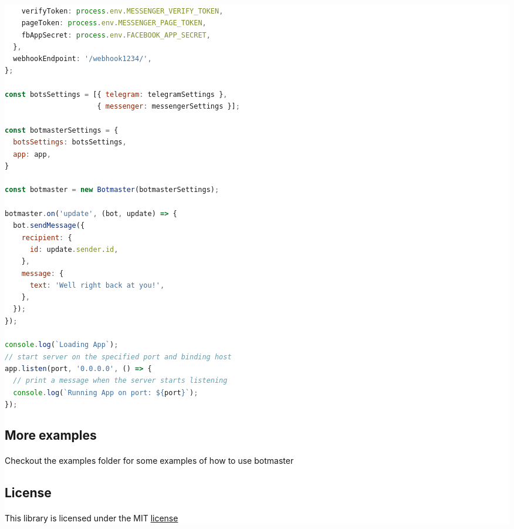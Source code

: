 ```js
    verifyToken: process.env.MESSENGER_VERIFY_TOKEN,
    pageToken: process.env.MESSENGER_PAGE_TOKEN,
    fbAppSecret: process.env.FACEBOOK_APP_SECRET,
  },
  webhookEndpoint: '/webhook1234/',
};

const botsSettings = [{ telegram: telegramSettings },
                      { messenger: messengerSettings }];

const botmasterSettings = {
  botsSettings: botsSettings,
  app: app,
}

const botmaster = new Botmaster(botmasterSettings);

botmaster.on('update', (bot, update) => {
  bot.sendMessage({
    recipient: {
      id: update.sender.id,
    },
    message: {
      text: 'Well right back at you!',
    },
  });
});

console.log(`Loading App`);
// start server on the specified port and binding host
app.listen(port, '0.0.0.0', () => {
  // print a message when the server starts listening
  console.log(`Running App on port: ${port}`);
});
```

## More examples

Checkout the examples folder for some examples of how to use botmaster

## License

This library is licensed under the MIT [license](LICENSE)
